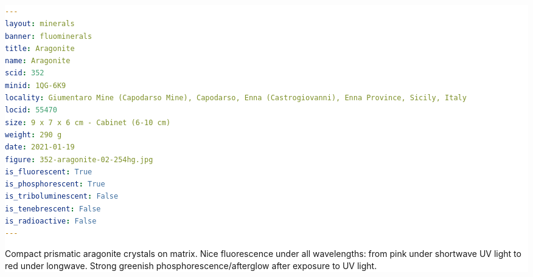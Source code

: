 ```yaml
---
layout: minerals
banner: fluominerals
title: Aragonite
name: Aragonite
scid: 352
minid: 1QG-6K9
locality: Giumentaro Mine (Capodarso Mine), Capodarso, Enna (Castrogiovanni), Enna Province, Sicily, Italy 
locid: 55470
size: 9 x 7 x 6 cm - Cabinet (6-10 cm)
weight: 290 g
date: 2021-01-19
figure: 352-aragonite-02-254hg.jpg
is_fluorescent: True
is_phosphorescent: True
is_triboluminescent: False
is_tenebrescent: False
is_radioactive: False
---
```

Compact prismatic aragonite crystals on matrix. Nice fluorescence under all wavelengths: from pink under shortwave UV light to red under longwave. Strong greenish phosphorescence/afterglow after exposure to UV light.
